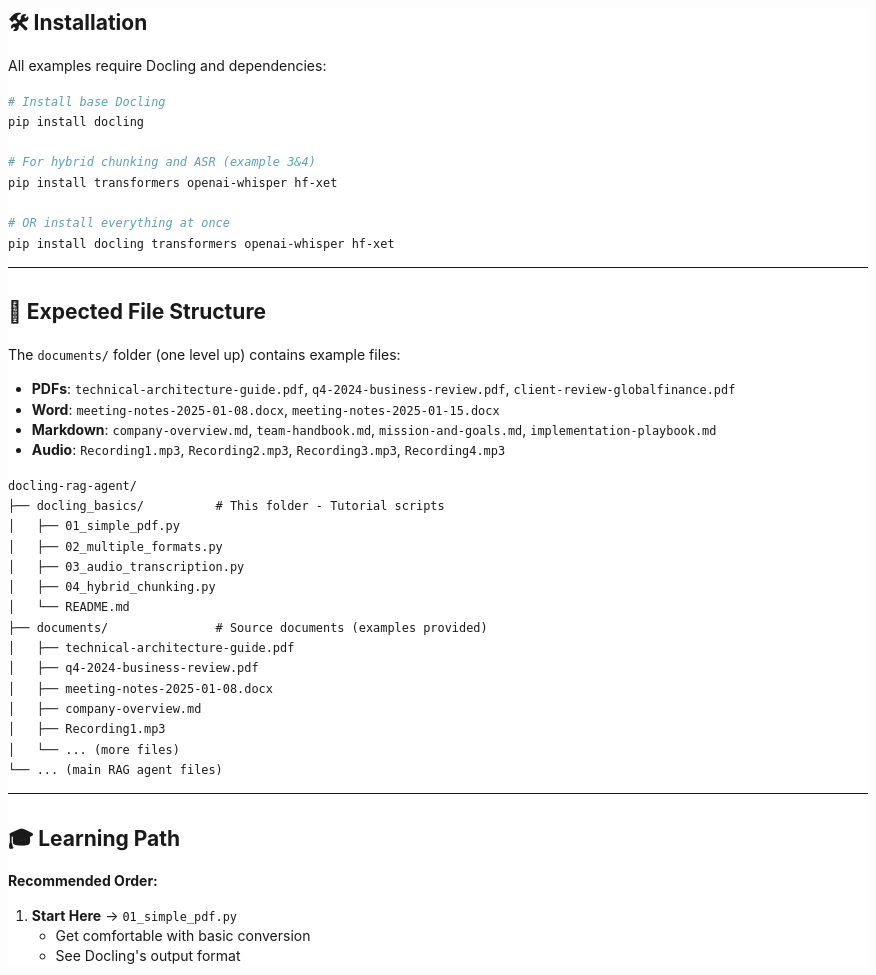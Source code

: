 
## 🛠️ Installation

All examples require Docling and dependencies:

```bash
# Install base Docling
pip install docling

# For hybrid chunking and ASR (example 3&4)
pip install transformers openai-whisper hf-xet

# OR install everything at once
pip install docling transformers openai-whisper hf-xet
```

---

## 📂 Expected File Structure

The `documents/` folder (one level up) contains example files:
- **PDFs**: `technical-architecture-guide.pdf`, `q4-2024-business-review.pdf`, `client-review-globalfinance.pdf`
- **Word**: `meeting-notes-2025-01-08.docx`, `meeting-notes-2025-01-15.docx`
- **Markdown**: `company-overview.md`, `team-handbook.md`, `mission-and-goals.md`, `implementation-playbook.md`
- **Audio**: `Recording1.mp3`, `Recording2.mp3`, `Recording3.mp3`, `Recording4.mp3`

```
docling-rag-agent/
├── docling_basics/          # This folder - Tutorial scripts
│   ├── 01_simple_pdf.py
│   ├── 02_multiple_formats.py
│   ├── 03_audio_transcription.py
│   ├── 04_hybrid_chunking.py
│   └── README.md
├── documents/               # Source documents (examples provided)
│   ├── technical-architecture-guide.pdf
│   ├── q4-2024-business-review.pdf
│   ├── meeting-notes-2025-01-08.docx
│   ├── company-overview.md
│   ├── Recording1.mp3
│   └── ... (more files)
└── ... (main RAG agent files)
```

---

## 🎓 Learning Path

**Recommended Order:**

1. **Start Here** → `01_simple_pdf.py`
   - Get comfortable with basic conversion
   - See Docling's output format
